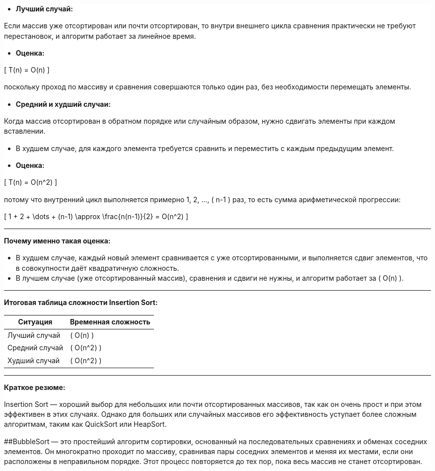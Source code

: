 - **Лучший случай:**

Если массив уже отсортирован или почти отсортирован, то внутри внешнего цикла сравнения практически не требуют перестановок, и алгоритм работает за линейное время.

- **Оценка:**

\[ T(n) = O(n) \]

поскольку проход по массиву и сравнения совершаются только один раз, без необходимости перемещать элементы.

- **Средний и худший случаи:**

Когда массив отсортирован в обратном порядке или случайным образом, нужно сдвигать элементы при каждом вставлении.

- В худшем случае, для каждого элемента требуется сравнить и переместить с каждым предыдущим элемент.

- **Оценка:**

\[ T(n) = O(n^2) \]

потому что внутренний цикл выполняется примерно 1, 2, ..., \( n-1 \) раз, то есть сумма арифметической прогрессии:

\[ 1 + 2 + \dots + (n-1) \approx \frac{n(n-1)}{2} = O(n^2) \]

---

**Почему именно такая оценка:**

- В худшем случае, каждый новый элемент сравнивается с уже отсортированными, и выполняется сдвиг элементов, что в совокупности даёт квадратичную сложность.
- В лучшем случае (уже отсортированный массив), сравнения и сдвиги не нужны, и алгоритм работает за \( O(n) \).

---

**Итоговая таблица сложности Insertion Sort:**

| Ситуация          | Временная сложность               |
|------------------|-----------------------------------|
| Лучший случай    | \( O(n) \)                      |
| Средний случай   | \( O(n^2) \)                    |
| Худший случай    | \( O(n^2) \)                    |

---

**Краткое резюме:**

Insertion Sort — хороший выбор для небольших или почти отсортированных массивов, так как он очень прост и при этом эффективен в этих случаях. Однако для больших или случайных массивов его эффективность уступает более сложным алгоритмам, таким как QuickSort или HeapSort.

##BubbleSort — это простейший алгоритм сортировки, основанный на последовательных сравнениях и обменах соседних элементов. Он многократно проходит по массиву, сравнивая пары соседних элементов и меняя их местами, если они расположены в неправильном порядке. Этот процесс повторяется до тех пор, пока весь массив не станет отсортирован.
